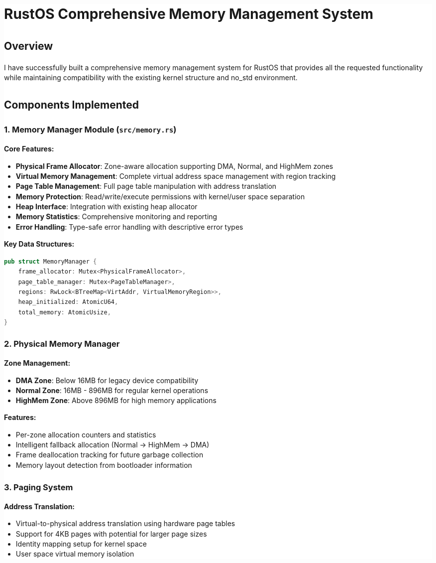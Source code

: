# RustOS Comprehensive Memory Management System

## Overview

I have successfully built a comprehensive memory management system for RustOS that provides all the requested functionality while maintaining compatibility with the existing kernel structure and no_std environment.

## Components Implemented

### 1. Memory Manager Module (`src/memory.rs`)

**Core Features:**
- **Physical Frame Allocator**: Zone-aware allocation supporting DMA, Normal, and HighMem zones
- **Virtual Memory Management**: Complete virtual address space management with region tracking
- **Page Table Management**: Full page table manipulation with address translation
- **Memory Protection**: Read/write/execute permissions with kernel/user space separation
- **Heap Interface**: Integration with existing heap allocator
- **Memory Statistics**: Comprehensive monitoring and reporting
- **Error Handling**: Type-safe error handling with descriptive error types

**Key Data Structures:**

```rust
pub struct MemoryManager {
    frame_allocator: Mutex<PhysicalFrameAllocator>,
    page_table_manager: Mutex<PageTableManager>,
    regions: RwLock<BTreeMap<VirtAddr, VirtualMemoryRegion>>,
    heap_initialized: AtomicU64,
    total_memory: AtomicUsize,
}
```

### 2. Physical Memory Manager

**Zone Management:**
- **DMA Zone**: Below 16MB for legacy device compatibility
- **Normal Zone**: 16MB - 896MB for regular kernel operations
- **HighMem Zone**: Above 896MB for high memory applications

**Features:**
- Per-zone allocation counters and statistics
- Intelligent fallback allocation (Normal → HighMem → DMA)
- Frame deallocation tracking for future garbage collection
- Memory layout detection from bootloader information

### 3. Paging System

**Address Translation:**
- Virtual-to-physical address translation using hardware page tables
- Support for 4KB pages with potential for larger page sizes
- Identity mapping setup for kernel space
- User space virtual memory isolation
